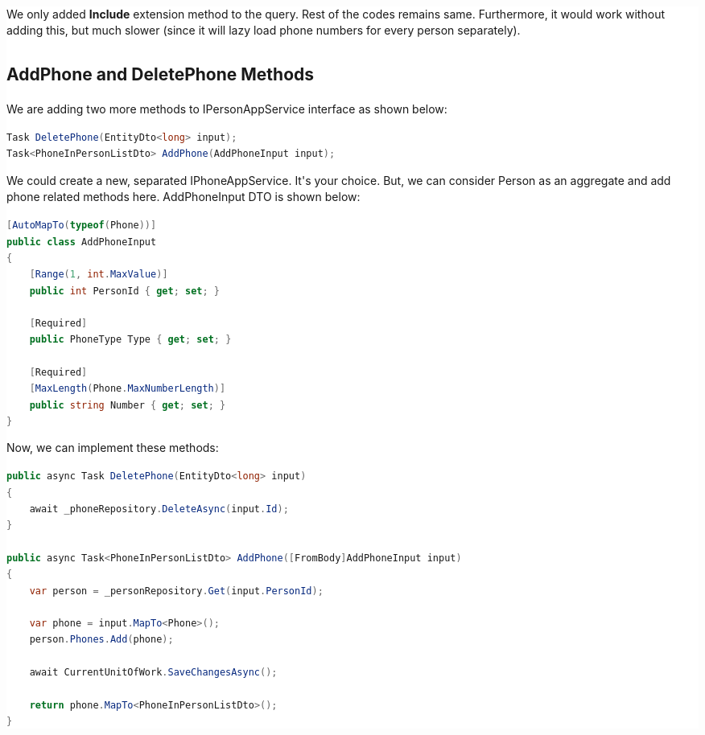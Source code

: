 We only added **Include** extension method to the query. Rest of the
codes remains same. Furthermore, it would work without adding this, but
much slower (since it will lazy load phone numbers for every person
separately).

## AddPhone and DeletePhone Methods

We are adding two more methods to IPersonAppService interface as shown
below:

```csharp
Task DeletePhone(EntityDto<long> input);
Task<PhoneInPersonListDto> AddPhone(AddPhoneInput input);
```

We could create a new, separated IPhoneAppService. It's your choice.
But, we can consider Person as an aggregate and add phone related
methods here. AddPhoneInput DTO is shown below:

```csharp
[AutoMapTo(typeof(Phone))]
public class AddPhoneInput
{
    [Range(1, int.MaxValue)]
    public int PersonId { get; set; }

    [Required]
    public PhoneType Type { get; set; }

    [Required]
    [MaxLength(Phone.MaxNumberLength)]
    public string Number { get; set; }
}
```

Now, we can implement these methods:

```csharp
public async Task DeletePhone(EntityDto<long> input)
{
    await _phoneRepository.DeleteAsync(input.Id);
}

public async Task<PhoneInPersonListDto> AddPhone([FromBody]AddPhoneInput input)
{
    var person = _personRepository.Get(input.PersonId);

    var phone = input.MapTo<Phone>();
    person.Phones.Add(phone);

    await CurrentUnitOfWork.SaveChangesAsync();

    return phone.MapTo<PhoneInPersonListDto>();
}
```
